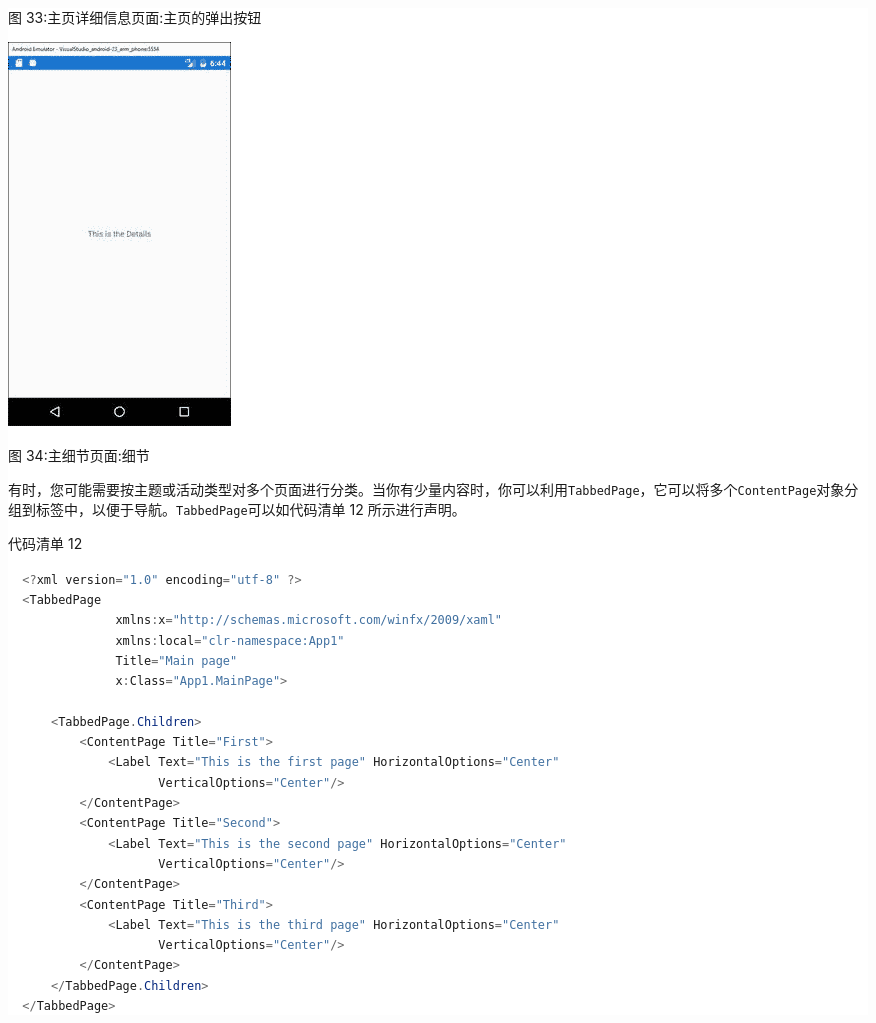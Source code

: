 图 33:主页详细信息页面:主页的弹出按钮

![](img/image041.jpg)

图 34:主细节页面:细节

有时，您可能需要按主题或活动类型对多个页面进行分类。当你有少量内容时，你可以利用`TabbedPage`，它可以将多个`ContentPage`对象分组到标签中，以便于导航。`TabbedPage`可以如代码清单 12 所示进行声明。

代码清单 12

```cs
  <?xml version="1.0" encoding="utf-8" ?>
  <TabbedPage 
               xmlns:x="http://schemas.microsoft.com/winfx/2009/xaml"
               xmlns:local="clr-namespace:App1"
               Title="Main page"
               x:Class="App1.MainPage">

      <TabbedPage.Children>
          <ContentPage Title="First">
              <Label Text="This is the first page" HorizontalOptions="Center"
                     VerticalOptions="Center"/>
          </ContentPage>
          <ContentPage Title="Second">
              <Label Text="This is the second page" HorizontalOptions="Center"
                     VerticalOptions="Center"/>
          </ContentPage>
          <ContentPage Title="Third">
              <Label Text="This is the third page" HorizontalOptions="Center"
                     VerticalOptions="Center"/>
          </ContentPage>
      </TabbedPage.Children>
  </TabbedPage>

```
